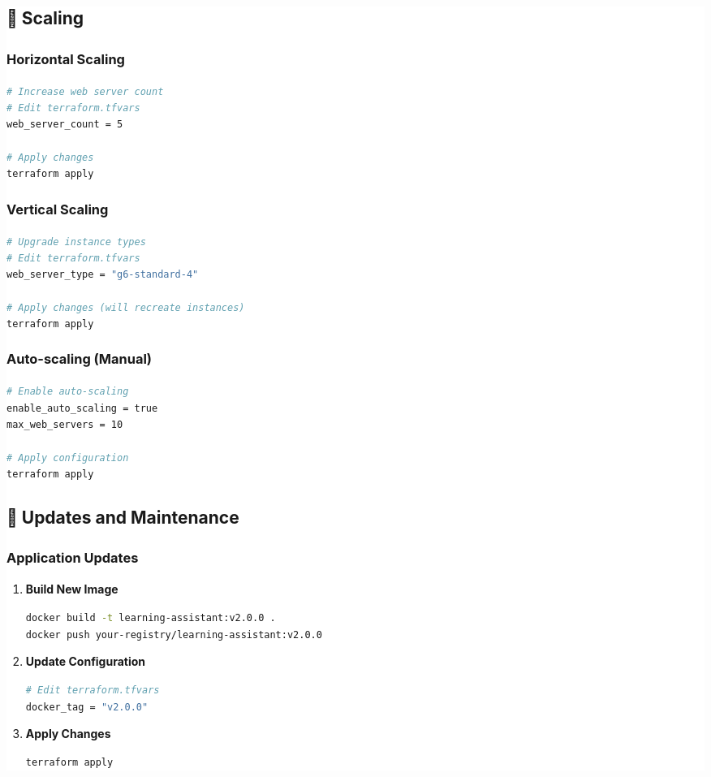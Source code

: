 ## 🚀 Scaling

### Horizontal Scaling

```bash
# Increase web server count
# Edit terraform.tfvars
web_server_count = 5

# Apply changes
terraform apply
```

### Vertical Scaling

```bash
# Upgrade instance types
# Edit terraform.tfvars
web_server_type = "g6-standard-4"

# Apply changes (will recreate instances)
terraform apply
```

### Auto-scaling (Manual)

```bash
# Enable auto-scaling
enable_auto_scaling = true
max_web_servers = 10

# Apply configuration
terraform apply
```

## 🔄 Updates and Maintenance

### Application Updates

1. **Build New Image**
   ```bash
   docker build -t learning-assistant:v2.0.0 .
   docker push your-registry/learning-assistant:v2.0.0
   ```

2. **Update Configuration**
   ```bash
   # Edit terraform.tfvars
   docker_tag = "v2.0.0"
   ```

3. **Apply Changes**
   ```bash
   terraform apply
   ```
